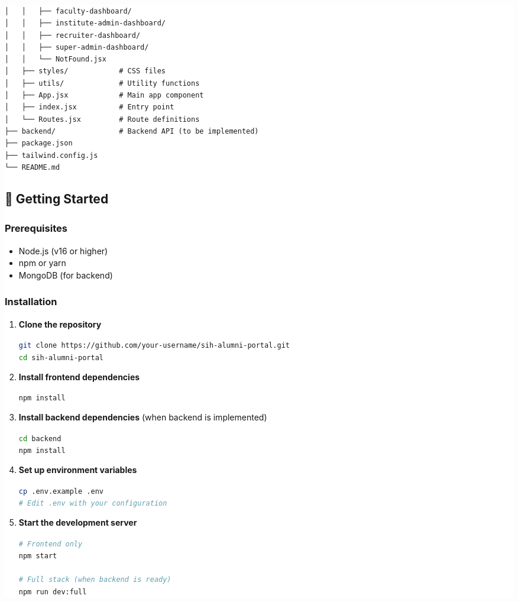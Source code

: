 ```
│   │   ├── faculty-dashboard/
│   │   ├── institute-admin-dashboard/
│   │   ├── recruiter-dashboard/
│   │   ├── super-admin-dashboard/
│   │   └── NotFound.jsx
│   ├── styles/            # CSS files
│   ├── utils/             # Utility functions
│   ├── App.jsx            # Main app component
│   ├── index.jsx          # Entry point
│   └── Routes.jsx         # Route definitions
├── backend/               # Backend API (to be implemented)
├── package.json
├── tailwind.config.js
└── README.md
```

## 🚀 Getting Started

### Prerequisites

- Node.js (v16 or higher)
- npm or yarn
- MongoDB (for backend)

### Installation

1. **Clone the repository**

   ```bash
   git clone https://github.com/your-username/sih-alumni-portal.git
   cd sih-alumni-portal
   ```

2. **Install frontend dependencies**

   ```bash
   npm install
   ```

3. **Install backend dependencies** (when backend is implemented)

   ```bash
   cd backend
   npm install
   ```

4. **Set up environment variables**

   ```bash
   cp .env.example .env
   # Edit .env with your configuration
   ```

5. **Start the development server**

   ```bash
   # Frontend only
   npm start

   # Full stack (when backend is ready)
   npm run dev:full
   ```
